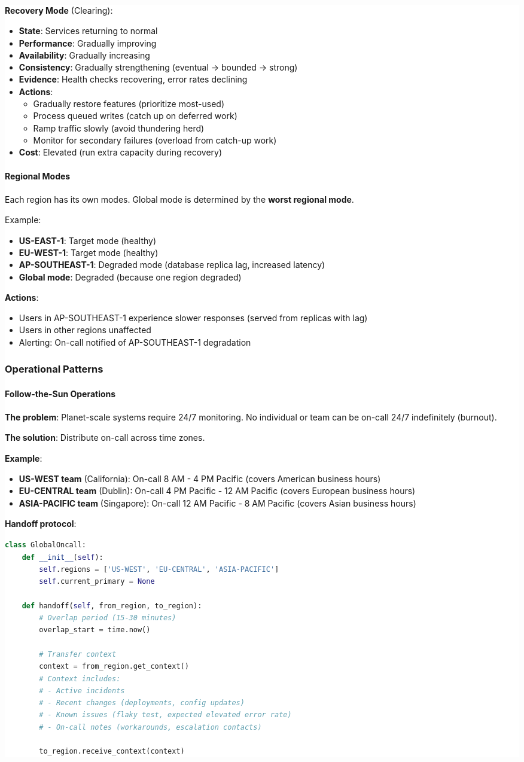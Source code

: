 **Recovery Mode** (Clearing):
- **State**: Services returning to normal
- **Performance**: Gradually improving
- **Availability**: Gradually increasing
- **Consistency**: Gradually strengthening (eventual → bounded → strong)
- **Evidence**: Health checks recovering, error rates declining
- **Actions**:
  - Gradually restore features (prioritize most-used)
  - Process queued writes (catch up on deferred work)
  - Ramp traffic slowly (avoid thundering herd)
  - Monitor for secondary failures (overload from catch-up work)
- **Cost**: Elevated (run extra capacity during recovery)

#### Regional Modes

Each region has its own modes. Global mode is determined by the **worst regional mode**.

Example:

- **US-EAST-1**: Target mode (healthy)
- **EU-WEST-1**: Target mode (healthy)
- **AP-SOUTHEAST-1**: Degraded mode (database replica lag, increased latency)
- **Global mode**: Degraded (because one region degraded)

**Actions**:
- Users in AP-SOUTHEAST-1 experience slower responses (served from replicas with lag)
- Users in other regions unaffected
- Alerting: On-call notified of AP-SOUTHEAST-1 degradation

### Operational Patterns

#### Follow-the-Sun Operations

**The problem**: Planet-scale systems require 24/7 monitoring. No individual or team can be on-call 24/7 indefinitely (burnout).

**The solution**: Distribute on-call across time zones.

**Example**:

- **US-WEST team** (California): On-call 8 AM - 4 PM Pacific (covers American business hours)
- **EU-CENTRAL team** (Dublin): On-call 4 PM Pacific - 12 AM Pacific (covers European business hours)
- **ASIA-PACIFIC team** (Singapore): On-call 12 AM Pacific - 8 AM Pacific (covers Asian business hours)

**Handoff protocol**:

```python
class GlobalOncall:
    def __init__(self):
        self.regions = ['US-WEST', 'EU-CENTRAL', 'ASIA-PACIFIC']
        self.current_primary = None

    def handoff(self, from_region, to_region):
        # Overlap period (15-30 minutes)
        overlap_start = time.now()

        # Transfer context
        context = from_region.get_context()
        # Context includes:
        # - Active incidents
        # - Recent changes (deployments, config updates)
        # - Known issues (flaky test, expected elevated error rate)
        # - On-call notes (workarounds, escalation contacts)

        to_region.receive_context(context)

```